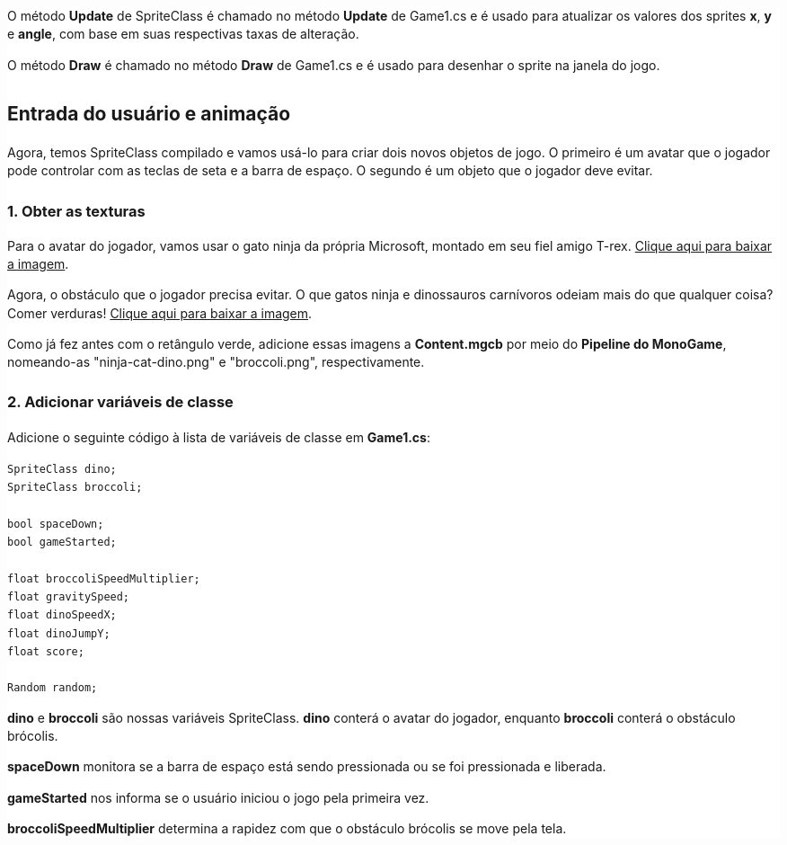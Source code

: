 O método **Update** de SpriteClass é chamado no método **Update** de Game1.cs e é usado para atualizar os valores dos sprites **x**, **y** e **angle**, com base em suas respectivas taxas de alteração.

O método **Draw** é chamado no método **Draw** de Game1.cs e é usado para desenhar o sprite na janela do jogo.

## <a name="user-input-and-animation"></a>Entrada do usuário e animação
Agora, temos SpriteClass compilado e vamos usá-lo para criar dois novos objetos de jogo. O primeiro é um avatar que o jogador pode controlar com as teclas de seta e a barra de espaço. O segundo é um objeto que o jogador deve evitar.

### <a name="1-get-the-textures"></a>1. Obter as texturas
Para o avatar do jogador, vamos usar o gato ninja da própria Microsoft, montado em seu fiel amigo T-rex. [Clique aqui para baixar a imagem](https://github.com/Microsoft/Windows-appsample-get-started-mg2d/blob/master/MonoGame2D/Content/ninja-cat-dino.png).

Agora, o obstáculo que o jogador precisa evitar. O que gatos ninja e dinossauros carnívoros odeiam mais do que qualquer coisa? Comer verduras! [Clique aqui para baixar a imagem](https://github.com/Microsoft/Windows-appsample-get-started-mg2d/blob/master/MonoGame2D/Content/broccoli.png).

Como já fez antes com o retângulo verde, adicione essas imagens a **Content.mgcb** por meio do **Pipeline do MonoGame**, nomeando-as "ninja-cat-dino.png" e "broccoli.png", respectivamente.

### <a name="2-add-class-variables"></a>2. Adicionar variáveis de classe
Adicione o seguinte código à lista de variáveis de classe em **Game1.cs**:

```CSharp
SpriteClass dino;
SpriteClass broccoli;

bool spaceDown;
bool gameStarted;

float broccoliSpeedMultiplier;
float gravitySpeed;
float dinoSpeedX;
float dinoJumpY;
float score;

Random random;
```

**dino** e **broccoli** são nossas variáveis SpriteClass. **dino** conterá o avatar do jogador, enquanto **broccoli** conterá o obstáculo brócolis.

**spaceDown** monitora se a barra de espaço está sendo pressionada ou se foi pressionada e liberada.

**gameStarted** nos informa se o usuário iniciou o jogo pela primeira vez.

**broccoliSpeedMultiplier** determina a rapidez com que o obstáculo brócolis se move pela tela.
